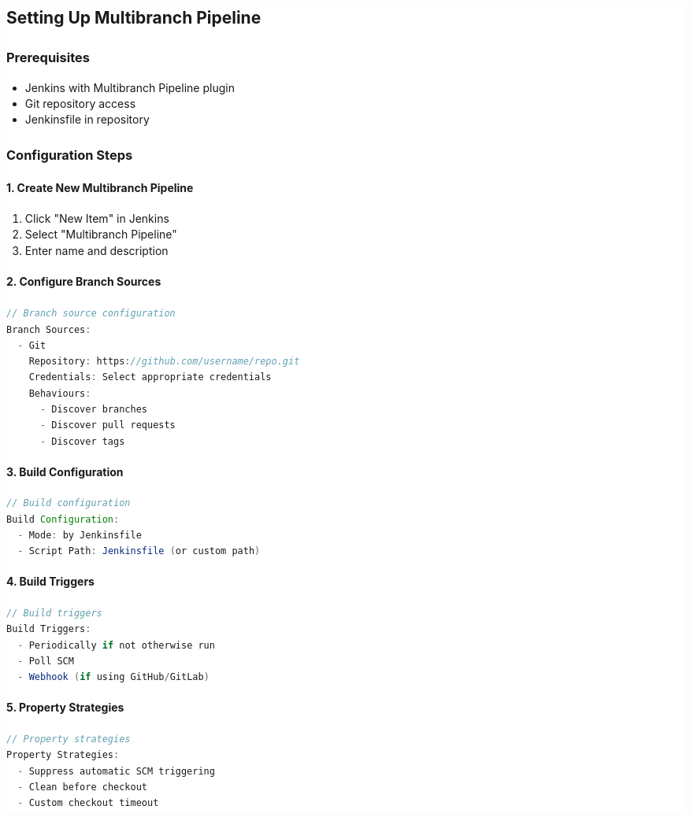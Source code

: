 ## Setting Up Multibranch Pipeline

### Prerequisites
- Jenkins with Multibranch Pipeline plugin
- Git repository access
- Jenkinsfile in repository

### Configuration Steps

#### 1. Create New Multibranch Pipeline
1. Click "New Item" in Jenkins
2. Select "Multibranch Pipeline"
3. Enter name and description

#### 2. Configure Branch Sources
```groovy
// Branch source configuration
Branch Sources:
  - Git
    Repository: https://github.com/username/repo.git
    Credentials: Select appropriate credentials
    Behaviours:
      - Discover branches
      - Discover pull requests
      - Discover tags
```

#### 3. Build Configuration
```groovy
// Build configuration
Build Configuration:
  - Mode: by Jenkinsfile
  - Script Path: Jenkinsfile (or custom path)
```

#### 4. Build Triggers
```groovy
// Build triggers
Build Triggers:
  - Periodically if not otherwise run
  - Poll SCM
  - Webhook (if using GitHub/GitLab)
```

#### 5. Property Strategies
```groovy
// Property strategies
Property Strategies:
  - Suppress automatic SCM triggering
  - Clean before checkout
  - Custom checkout timeout
```

